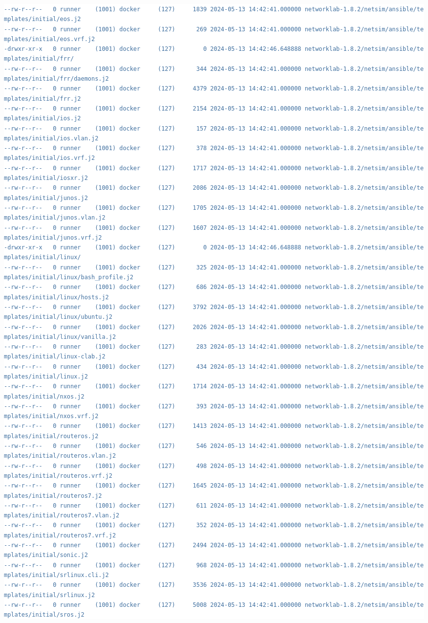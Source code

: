 ```diff
--rw-r--r--   0 runner    (1001) docker     (127)     1839 2024-05-13 14:42:41.000000 networklab-1.8.2/netsim/ansible/templates/initial/eos.j2
--rw-r--r--   0 runner    (1001) docker     (127)      269 2024-05-13 14:42:41.000000 networklab-1.8.2/netsim/ansible/templates/initial/eos.vrf.j2
-drwxr-xr-x   0 runner    (1001) docker     (127)        0 2024-05-13 14:42:46.648888 networklab-1.8.2/netsim/ansible/templates/initial/frr/
--rw-r--r--   0 runner    (1001) docker     (127)      344 2024-05-13 14:42:41.000000 networklab-1.8.2/netsim/ansible/templates/initial/frr/daemons.j2
--rw-r--r--   0 runner    (1001) docker     (127)     4379 2024-05-13 14:42:41.000000 networklab-1.8.2/netsim/ansible/templates/initial/frr.j2
--rw-r--r--   0 runner    (1001) docker     (127)     2154 2024-05-13 14:42:41.000000 networklab-1.8.2/netsim/ansible/templates/initial/ios.j2
--rw-r--r--   0 runner    (1001) docker     (127)      157 2024-05-13 14:42:41.000000 networklab-1.8.2/netsim/ansible/templates/initial/ios.vlan.j2
--rw-r--r--   0 runner    (1001) docker     (127)      378 2024-05-13 14:42:41.000000 networklab-1.8.2/netsim/ansible/templates/initial/ios.vrf.j2
--rw-r--r--   0 runner    (1001) docker     (127)     1717 2024-05-13 14:42:41.000000 networklab-1.8.2/netsim/ansible/templates/initial/iosxr.j2
--rw-r--r--   0 runner    (1001) docker     (127)     2086 2024-05-13 14:42:41.000000 networklab-1.8.2/netsim/ansible/templates/initial/junos.j2
--rw-r--r--   0 runner    (1001) docker     (127)     1705 2024-05-13 14:42:41.000000 networklab-1.8.2/netsim/ansible/templates/initial/junos.vlan.j2
--rw-r--r--   0 runner    (1001) docker     (127)     1607 2024-05-13 14:42:41.000000 networklab-1.8.2/netsim/ansible/templates/initial/junos.vrf.j2
-drwxr-xr-x   0 runner    (1001) docker     (127)        0 2024-05-13 14:42:46.648888 networklab-1.8.2/netsim/ansible/templates/initial/linux/
--rw-r--r--   0 runner    (1001) docker     (127)      325 2024-05-13 14:42:41.000000 networklab-1.8.2/netsim/ansible/templates/initial/linux/bash_profile.j2
--rw-r--r--   0 runner    (1001) docker     (127)      686 2024-05-13 14:42:41.000000 networklab-1.8.2/netsim/ansible/templates/initial/linux/hosts.j2
--rw-r--r--   0 runner    (1001) docker     (127)     3792 2024-05-13 14:42:41.000000 networklab-1.8.2/netsim/ansible/templates/initial/linux/ubuntu.j2
--rw-r--r--   0 runner    (1001) docker     (127)     2026 2024-05-13 14:42:41.000000 networklab-1.8.2/netsim/ansible/templates/initial/linux/vanilla.j2
--rw-r--r--   0 runner    (1001) docker     (127)      283 2024-05-13 14:42:41.000000 networklab-1.8.2/netsim/ansible/templates/initial/linux-clab.j2
--rw-r--r--   0 runner    (1001) docker     (127)      434 2024-05-13 14:42:41.000000 networklab-1.8.2/netsim/ansible/templates/initial/linux.j2
--rw-r--r--   0 runner    (1001) docker     (127)     1714 2024-05-13 14:42:41.000000 networklab-1.8.2/netsim/ansible/templates/initial/nxos.j2
--rw-r--r--   0 runner    (1001) docker     (127)      393 2024-05-13 14:42:41.000000 networklab-1.8.2/netsim/ansible/templates/initial/nxos.vrf.j2
--rw-r--r--   0 runner    (1001) docker     (127)     1413 2024-05-13 14:42:41.000000 networklab-1.8.2/netsim/ansible/templates/initial/routeros.j2
--rw-r--r--   0 runner    (1001) docker     (127)      546 2024-05-13 14:42:41.000000 networklab-1.8.2/netsim/ansible/templates/initial/routeros.vlan.j2
--rw-r--r--   0 runner    (1001) docker     (127)      498 2024-05-13 14:42:41.000000 networklab-1.8.2/netsim/ansible/templates/initial/routeros.vrf.j2
--rw-r--r--   0 runner    (1001) docker     (127)     1645 2024-05-13 14:42:41.000000 networklab-1.8.2/netsim/ansible/templates/initial/routeros7.j2
--rw-r--r--   0 runner    (1001) docker     (127)      611 2024-05-13 14:42:41.000000 networklab-1.8.2/netsim/ansible/templates/initial/routeros7.vlan.j2
--rw-r--r--   0 runner    (1001) docker     (127)      352 2024-05-13 14:42:41.000000 networklab-1.8.2/netsim/ansible/templates/initial/routeros7.vrf.j2
--rw-r--r--   0 runner    (1001) docker     (127)     2494 2024-05-13 14:42:41.000000 networklab-1.8.2/netsim/ansible/templates/initial/sonic.j2
--rw-r--r--   0 runner    (1001) docker     (127)      968 2024-05-13 14:42:41.000000 networklab-1.8.2/netsim/ansible/templates/initial/srlinux.cli.j2
--rw-r--r--   0 runner    (1001) docker     (127)     3536 2024-05-13 14:42:41.000000 networklab-1.8.2/netsim/ansible/templates/initial/srlinux.j2
--rw-r--r--   0 runner    (1001) docker     (127)     5008 2024-05-13 14:42:41.000000 networklab-1.8.2/netsim/ansible/templates/initial/sros.j2
```
